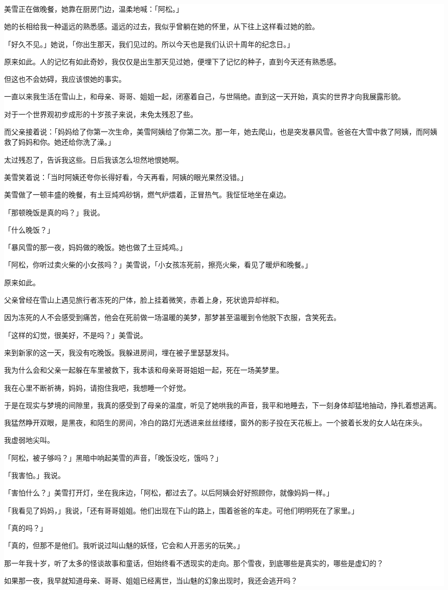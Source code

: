 美雪正在做晚餐，她靠在厨房门边，温柔地喊：「阿松。」

她的长相给我一种遥远的熟悉感。遥远的过去，我似乎曾躺在她的怀里，从下往上这样看过她的脸。

「好久不见。」她说，「你出生那天，我们见过的。所以今天也是我们认识十周年的纪念日。」

原来如此。人的记忆有如此奇妙，我仅仅是出生那天见过她，便埋下了记忆的种子，直到今天还有熟悉感。

但这也不会妨碍，我应该恨她的事实。

一直以来我生活在雪山上，和母亲、哥哥、姐姐一起，闭塞着自己，与世隔绝。直到这一天开始，真实的世界才向我展露形貌。

对于一个世界观初步成形的十岁孩子来说，未免太残忍了些。

而父亲接着说：「妈妈给了你第一次生命，美雪阿姨给了你第二次。那一年，她去爬山，也是突发暴风雪。爸爸在大雪中救了阿姨，而阿姨救了妈妈和你。她还给你洗了澡。」

太过残忍了，告诉我这些。日后我该怎么坦然地恨她啊。

美雪笑着说：「当时阿姨还夸你长得好看，今天再看，阿姨的眼光果然没错。」

美雪做了一顿丰盛的晚餐，有土豆炖鸡砂锅，燃气炉煨着，正冒热气。我怔怔地坐在桌边。

「那顿晚饭是真的吗？」我说。

「什么晚饭？」

「暴风雪的那一夜，妈妈做的晚饭。她也做了土豆炖鸡。」

「阿松，你听过卖火柴的小女孩吗？」美雪说，「小女孩冻死前，擦亮火柴，看见了暖炉和晚餐。」

原来如此。

父亲曾经在雪山上遇见旅行者冻死的尸体，脸上挂着微笑，赤着上身，死状诡异却祥和。

因为冻死的人不会感受到痛苦，他会在死前做一场温暖的美梦，那梦甚至温暖到令他脱下衣服，含笑死去。

「这样的幻觉，很美好，不是吗？」美雪说。

来到新家的这一天，我没有吃晚饭。我躲进房间，埋在被子里瑟瑟发抖。

我为什么会和父亲一起躲在车里被救下，我本该和母亲哥哥姐姐一起，死在一场美梦里。

我在心里不断祈祷，妈妈，请抱住我吧，我想睡一个好觉。

于是在现实与梦境的间隙里，我真的感受到了母亲的温度，听见了她哄我的声音，我平和地睡去，下一刻身体却猛地抽动，挣扎着想逃离。

我猛然睁开双眼，是黑夜，和陌生的房间，冷白的路灯光透进来丝丝缕缕，窗外的影子投在天花板上。一个披着长发的女人站在床头。

我虚弱地尖叫。

「阿松，被子够吗？」黑暗中响起美雪的声音，「晚饭没吃，饿吗？」

「我害怕。」我说。

「害怕什么？」美雪打开灯，坐在我床边，「阿松，都过去了。以后阿姨会好好照顾你，就像妈妈一样。」

「我看见了妈妈，」我说，「还有哥哥姐姐。他们出现在下山的路上，围着爸爸的车走。可他们明明死在了家里。」

「真的吗？」

「真的，但那不是他们。我听说过叫山魅的妖怪，它会和人开恶劣的玩笑。」

那一年我十岁，听了太多的怪谈故事和童话，但始终看不透现实的走向。那个雪夜，到底哪些是真实的，哪些是虚幻的？

如果那一夜，我早就知道母亲、哥哥、姐姐已经离世，当山魅的幻象出现时，我还会逃开吗？
